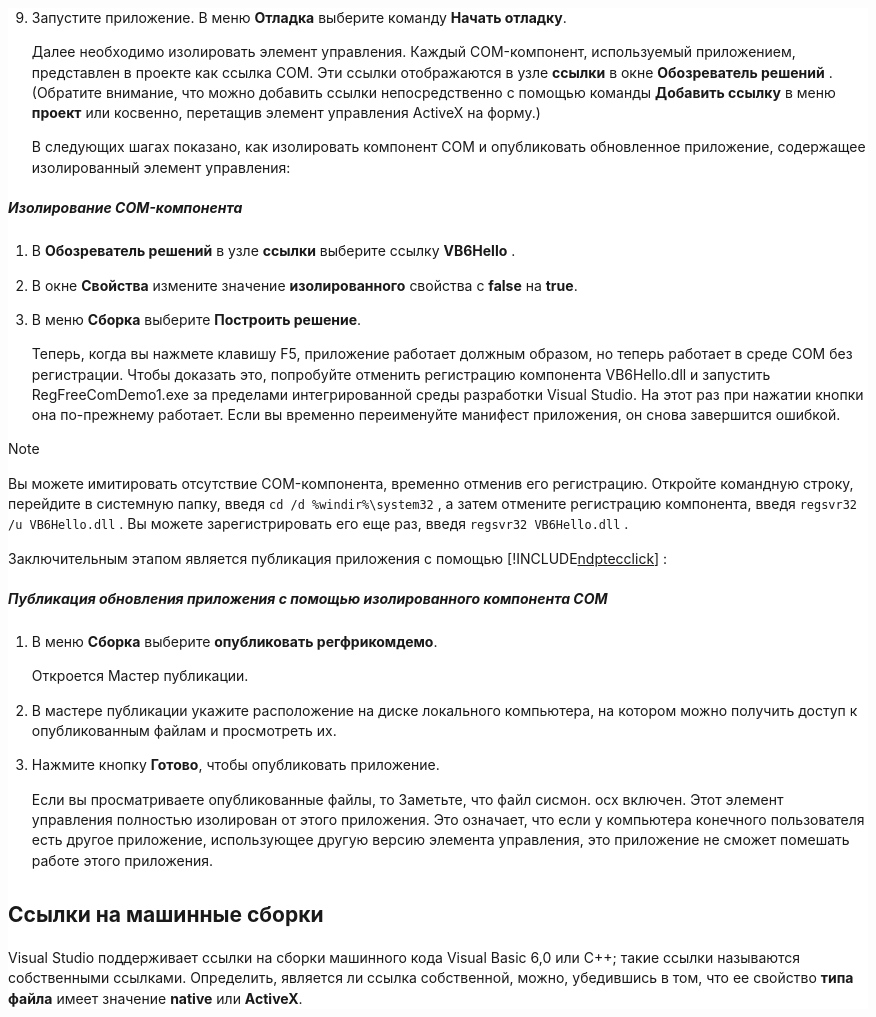 9. Запустите приложение. В меню **Отладка** выберите команду **Начать отладку**.

   Далее необходимо изолировать элемент управления. Каждый COM-компонент, используемый приложением, представлен в проекте как ссылка COM. Эти ссылки отображаются в узле **ссылки** в окне **Обозреватель решений** . (Обратите внимание, что можно добавить ссылки непосредственно с помощью команды **Добавить ссылку** в меню **проект** или косвенно, перетащив элемент управления ActiveX на форму.)

   В следующих шагах показано, как изолировать компонент COM и опубликовать обновленное приложение, содержащее изолированный элемент управления:

##### <a name="to-isolate-a-com-component"></a>Изолирование COM-компонента

1. В **Обозреватель решений** в узле **ссылки** выберите ссылку **VB6Hello** .

2. В окне **Свойства** измените значение **изолированного** свойства с **false** на **true**.

3. В меню **Сборка** выберите **Построить решение**.

   Теперь, когда вы нажмете клавишу F5, приложение работает должным образом, но теперь работает в среде COM без регистрации. Чтобы доказать это, попробуйте отменить регистрацию компонента VB6Hello.dll и запустить RegFreeComDemo1.exe за пределами интегрированной среды разработки Visual Studio. На этот раз при нажатии кнопки она по-прежнему работает. Если вы временно переименуйте манифест приложения, он снова завершится ошибкой.

> [!NOTE]
> Вы можете имитировать отсутствие COM-компонента, временно отменив его регистрацию. Откройте командную строку, перейдите в системную папку, введя `cd /d %windir%\system32` , а затем отмените регистрацию компонента, введя `regsvr32 /u VB6Hello.dll` . Вы можете зарегистрировать его еще раз, введя `regsvr32 VB6Hello.dll` .

 Заключительным этапом является публикация приложения с помощью [!INCLUDE[ndptecclick](../deployment/includes/ndptecclick_md.md)] :

##### <a name="to-publish-an-application-update-with-an-isolated-com-component"></a>Публикация обновления приложения с помощью изолированного компонента COM

1. В меню **Сборка** выберите **опубликовать регфрикомдемо**.

    Откроется Мастер публикации.

2. В мастере публикации укажите расположение на диске локального компьютера, на котором можно получить доступ к опубликованным файлам и просмотреть их.

3. Нажмите кнопку **Готово**, чтобы опубликовать приложение.

   Если вы просматриваете опубликованные файлы, то Заметьте, что файл сисмон. ocx включен. Этот элемент управления полностью изолирован от этого приложения. Это означает, что если у компьютера конечного пользователя есть другое приложение, использующее другую версию элемента управления, это приложение не сможет помешать работе этого приложения.

## <a name="reference-native-assemblies"></a>Ссылки на машинные сборки
 Visual Studio поддерживает ссылки на сборки машинного кода Visual Basic 6,0 или C++; такие ссылки называются собственными ссылками. Определить, является ли ссылка собственной, можно, убедившись в том, что ее свойство **типа файла** имеет значение **native** или **ActiveX**.
